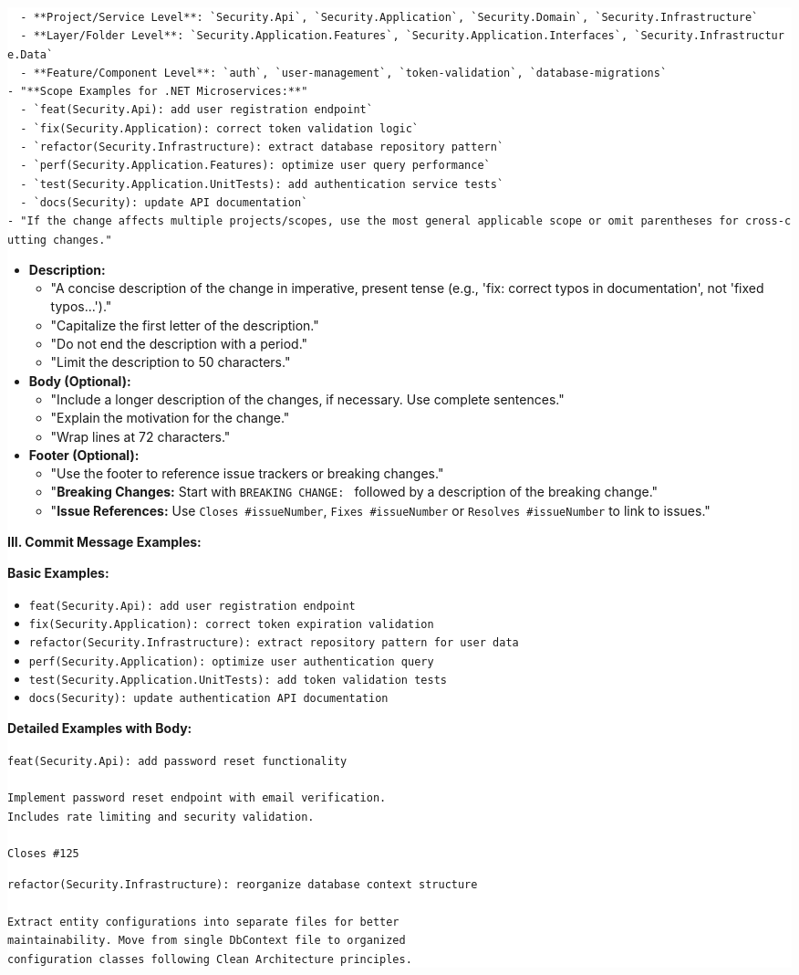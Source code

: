       - **Project/Service Level**: `Security.Api`, `Security.Application`, `Security.Domain`, `Security.Infrastructure`
      - **Layer/Folder Level**: `Security.Application.Features`, `Security.Application.Interfaces`, `Security.Infrastructure.Data`
      - **Feature/Component Level**: `auth`, `user-management`, `token-validation`, `database-migrations`
    - "**Scope Examples for .NET Microservices:**"
      - `feat(Security.Api): add user registration endpoint`
      - `fix(Security.Application): correct token validation logic`
      - `refactor(Security.Infrastructure): extract database repository pattern`
      - `perf(Security.Application.Features): optimize user query performance`
      - `test(Security.Application.UnitTests): add authentication service tests`
      - `docs(Security): update API documentation`
    - "If the change affects multiple projects/scopes, use the most general applicable scope or omit parentheses for cross-cutting changes."
  - **Description:**
    - "A concise description of the change in imperative, present tense (e.g., 'fix: correct typos in documentation', not 'fixed typos...')."
    - "Capitalize the first letter of the description."
    - "Do not end the description with a period."
    - "Limit the description to 50 characters."
- **Body (Optional):**
  - "Include a longer description of the changes, if necessary. Use complete sentences."
  - "Explain the motivation for the change."
  - "Wrap lines at 72 characters."
- **Footer (Optional):**
  - "Use the footer to reference issue trackers or breaking changes."
  - "**Breaking Changes:** Start with `BREAKING CHANGE: ` followed by a description of the breaking change."
  - "**Issue References:** Use `Closes #issueNumber`, `Fixes #issueNumber` or `Resolves #issueNumber` to link to issues."

**III. Commit Message Examples:**

**Basic Examples:**

- `feat(Security.Api): add user registration endpoint`
- `fix(Security.Application): correct token expiration validation`
- `refactor(Security.Infrastructure): extract repository pattern for user data`
- `perf(Security.Application): optimize user authentication query`
- `test(Security.Application.UnitTests): add token validation tests`
- `docs(Security): update authentication API documentation`

**Detailed Examples with Body:**

```
feat(Security.Api): add password reset functionality

Implement password reset endpoint with email verification.
Includes rate limiting and security validation.

Closes #125
```

```
refactor(Security.Infrastructure): reorganize database context structure

Extract entity configurations into separate files for better
maintainability. Move from single DbContext file to organized
configuration classes following Clean Architecture principles.
```
